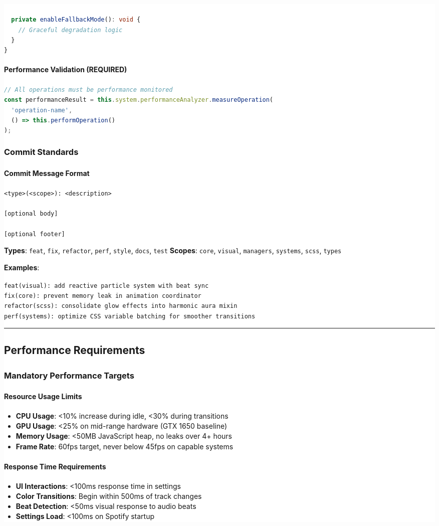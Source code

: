 ```typescript

  private enableFallbackMode(): void {
    // Graceful degradation logic
  }
}
```

#### Performance Validation (REQUIRED)
```typescript
// All operations must be performance monitored
const performanceResult = this.system.performanceAnalyzer.measureOperation(
  'operation-name',
  () => this.performOperation()
);
```

### Commit Standards

#### Commit Message Format
```
<type>(<scope>): <description>

[optional body]

[optional footer]
```

**Types**: `feat`, `fix`, `refactor`, `perf`, `style`, `docs`, `test`
**Scopes**: `core`, `visual`, `managers`, `systems`, `scss`, `types`

**Examples**:
```
feat(visual): add reactive particle system with beat sync
fix(core): prevent memory leak in animation coordinator
refactor(scss): consolidate glow effects into harmonic aura mixin
perf(systems): optimize CSS variable batching for smoother transitions
```

---

## Performance Requirements

### Mandatory Performance Targets

#### Resource Usage Limits
- **CPU Usage**: <10% increase during idle, <30% during transitions
- **GPU Usage**: <25% on mid-range hardware (GTX 1650 baseline)
- **Memory Usage**: <50MB JavaScript heap, no leaks over 4+ hours
- **Frame Rate**: 60fps target, never below 45fps on capable systems

#### Response Time Requirements
- **UI Interactions**: <100ms response time in settings
- **Color Transitions**: Begin within 500ms of track changes
- **Beat Detection**: <50ms visual response to audio beats
- **Settings Load**: <100ms on Spotify startup

